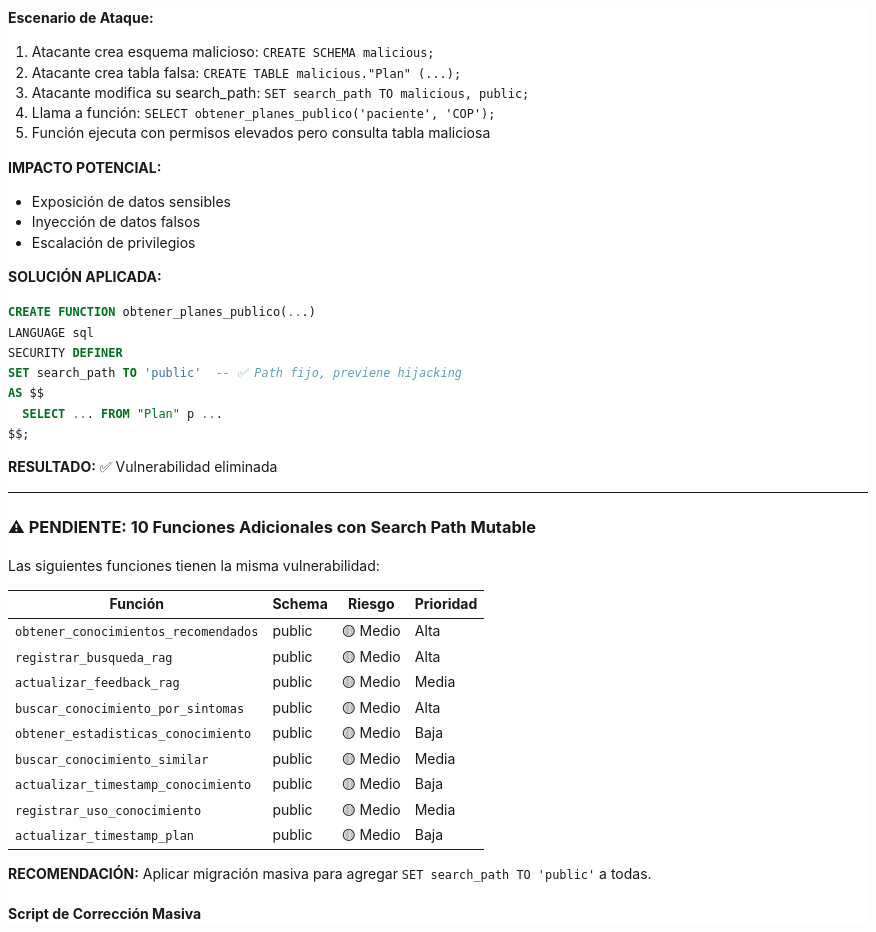 **Escenario de Ataque:**
1. Atacante crea esquema malicioso: `CREATE SCHEMA malicious;`
2. Atacante crea tabla falsa: `CREATE TABLE malicious."Plan" (...);`
3. Atacante modifica su search_path: `SET search_path TO malicious, public;`
4. Llama a función: `SELECT obtener_planes_publico('paciente', 'COP');`
5. Función ejecuta con permisos elevados pero consulta tabla maliciosa

**IMPACTO POTENCIAL:**
- Exposición de datos sensibles
- Inyección de datos falsos
- Escalación de privilegios

**SOLUCIÓN APLICADA:**
```sql
CREATE FUNCTION obtener_planes_publico(...)
LANGUAGE sql
SECURITY DEFINER
SET search_path TO 'public'  -- ✅ Path fijo, previene hijacking
AS $$
  SELECT ... FROM "Plan" p ...
$$;
```

**RESULTADO:** ✅ Vulnerabilidad eliminada

---

### ⚠️ PENDIENTE: 10 Funciones Adicionales con Search Path Mutable

Las siguientes funciones tienen la misma vulnerabilidad:

| Función | Schema | Riesgo | Prioridad |
|---------|--------|--------|-----------|
| `obtener_conocimientos_recomendados` | public | 🟡 Medio | Alta |
| `registrar_busqueda_rag` | public | 🟡 Medio | Alta |
| `actualizar_feedback_rag` | public | 🟡 Medio | Media |
| `buscar_conocimiento_por_sintomas` | public | 🟡 Medio | Alta |
| `obtener_estadisticas_conocimiento` | public | 🟡 Medio | Baja |
| `buscar_conocimiento_similar` | public | 🟡 Medio | Media |
| `actualizar_timestamp_conocimiento` | public | 🟡 Medio | Baja |
| `registrar_uso_conocimiento` | public | 🟡 Medio | Media |
| `actualizar_timestamp_plan` | public | 🟡 Medio | Baja |

**RECOMENDACIÓN:** Aplicar migración masiva para agregar `SET search_path TO 'public'` a todas.

#### Script de Corrección Masiva
